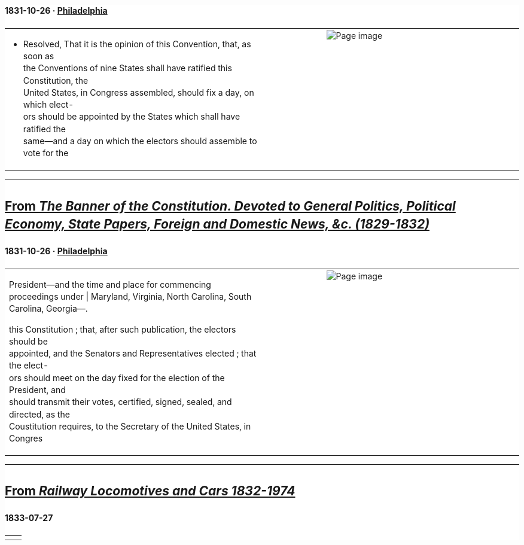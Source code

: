 #### 1831-10-26 &middot; [Philadelphia](http://dbpedia.org/resource/Philadelphia)

<table style="width: 100%;"><tr><td style="width: 50%">

  
* Resolved, That it is the opinion of this Convention, that, as soon as  
the Conventions of nine States shall have ratified this Constitution, the  
United States, in Congress assembled, should fix a day, on which elect-  
ors should be appointed by the States which shall have ratified the  
same—and a day on which the electors should assemble to vote for the
</td><td style="width: 50%; max-height: 75%; margin: auto; display: block;">
<img alt="Page image" src="https://iiif.archive.org/image/iiif/2/sim_banner-of-the-constitution_1831-10-26_2_48%2Fsim_banner-of-the-constitution_1831-10-26_2_48_jp2.zip%2Fsim_banner-of-the-constitution_1831-10-26_2_48_jp2%2Fsim_banner-of-the-constitution_1831-10-26_2_48_0000.jp2/pct:6.926406926406926,34.09330985915493,26.76343264578559,3.142605633802817/600,/0/default.jpg"/>
</td>
</tr></table>

---

## [From _The Banner of the Constitution. Devoted to General Politics, Political Economy, State Papers, Foreign and Domestic News, &c. (1829-1832)_](https://archive.org/details/sim_banner-of-the-constitution_1831-10-26_2_48/page/n0/mode/1up?view=theater)

#### 1831-10-26 &middot; [Philadelphia](http://dbpedia.org/resource/Philadelphia)

<table style="width: 100%;"><tr><td style="width: 50%">

  
  
President—and the time and place for commencing proceedings under | Maryland, Virginia, North Carolina, South Carolina, Georgia—.  
  
this Constitution ; that, after such publication, the electors should be  
appointed, and the Senators and Representatives elected ; that the elect-  
ors should meet on the day fixed for the election of the President, and  
should transmit their votes, certified, signed, sealed, and directed, as the  
Coustitution requires, to the Secretary of the United States, in Congres
</td><td style="width: 50%; max-height: 75%; margin: auto; display: block;">
<img alt="Page image" src="https://iiif.archive.org/image/iiif/2/sim_banner-of-the-constitution_1831-10-26_2_48%2Fsim_banner-of-the-constitution_1831-10-26_2_48_jp2.zip%2Fsim_banner-of-the-constitution_1831-10-26_2_48_jp2%2Fsim_banner-of-the-constitution_1831-10-26_2_48_0000.jp2/pct:6.9136745607333845,37.147887323943664,52.279093455564045,3.882042253521127/600,/0/default.jpg"/>
</td>
</tr></table>

---

## [From _Railway Locomotives and Cars 1832-1974_](https://archive.org/details/sim_railway-locomotives-and-cars_1833-07-27_2_30/page/n13/mode/1up?view=theater)

#### 1833-07-27

<table style="width: 100%;"><tr><td style="width: 50%">
